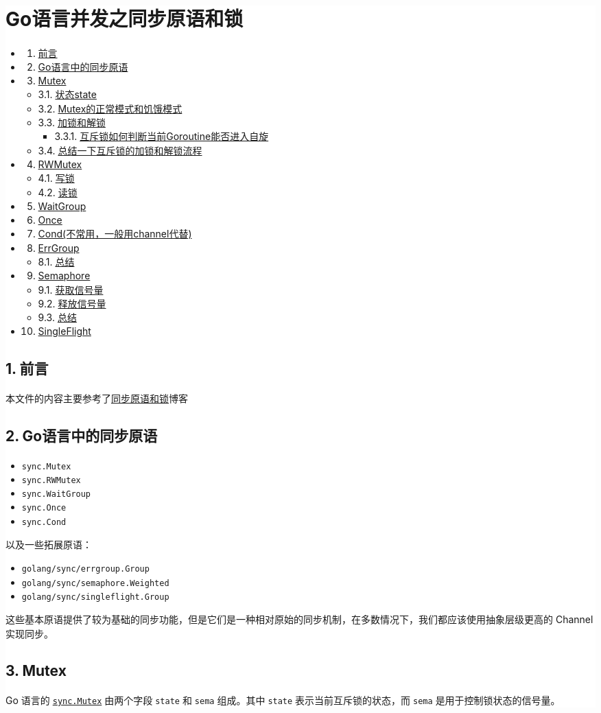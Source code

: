 # Go语言并发之同步原语和锁


* 1. [前言](#)
* 2. [Go语言中的同步原语](#Go)
* 3. [Mutex](#Mutex)
	* 3.1. [状态state](#state)
	* 3.2. [Mutex的正常模式和饥饿模式](#Mutex-1)
	* 3.3. [加锁和解锁](#-1)
		* 3.3.1. [互斥锁如何判断当前Goroutine能否进入自旋](#Goroutine)
	* 3.4. [总结一下互斥锁的加锁和解锁流程](#-1)
* 4. [RWMutex](#RWMutex)
	* 4.1. [ 写锁](#-1)
	* 4.2. [读锁](#-1)
* 5. [WaitGroup](#WaitGroup)
* 6. [Once](#Once)
* 7. [Cond(不常用，一般用channel代替)](#Condchannel)
* 8. [ErrGroup](#ErrGroup)
	* 8.1. [总结](#-1)
* 9. [Semaphore](#Semaphore)
	* 9.1. [获取信号量](#-1)
	* 9.2. [释放信号量](#-1)
	* 9.3. [总结](#-1)
* 10. [SingleFlight](#SingleFlight)




##  1. <a name=''></a>前言

本文件的内容主要参考了[同步原语和锁](https://draveness.me/golang/docs/part3-runtime/ch06-concurrency/golang-sync-primitives/#cond)博客

##  2. <a name='Go'></a>Go语言中的同步原语

* `sync.Mutex`
* `sync.RWMutex`
* `sync.WaitGroup`
* `sync.Once`
* `sync.Cond`

以及一些拓展原语：

* `golang/sync/errgroup.Group`
* `golang/sync/semaphore.Weighted`
* `golang/sync/singleflight.Group`

这些基本原语提供了较为基础的同步功能，但是它们是一种相对原始的同步机制，在多数情况下，我们都应该使用抽象层级更高的 Channel 实现同步。

##  3. <a name='Mutex'></a>Mutex

Go 语言的 [`sync.Mutex`](https://draveness.me/golang/tree/sync.Mutex) 由两个字段 `state` 和 `sema` 组成。其中 `state` 表示当前互斥锁的状态，而 `sema` 是用于控制锁状态的信号量。
